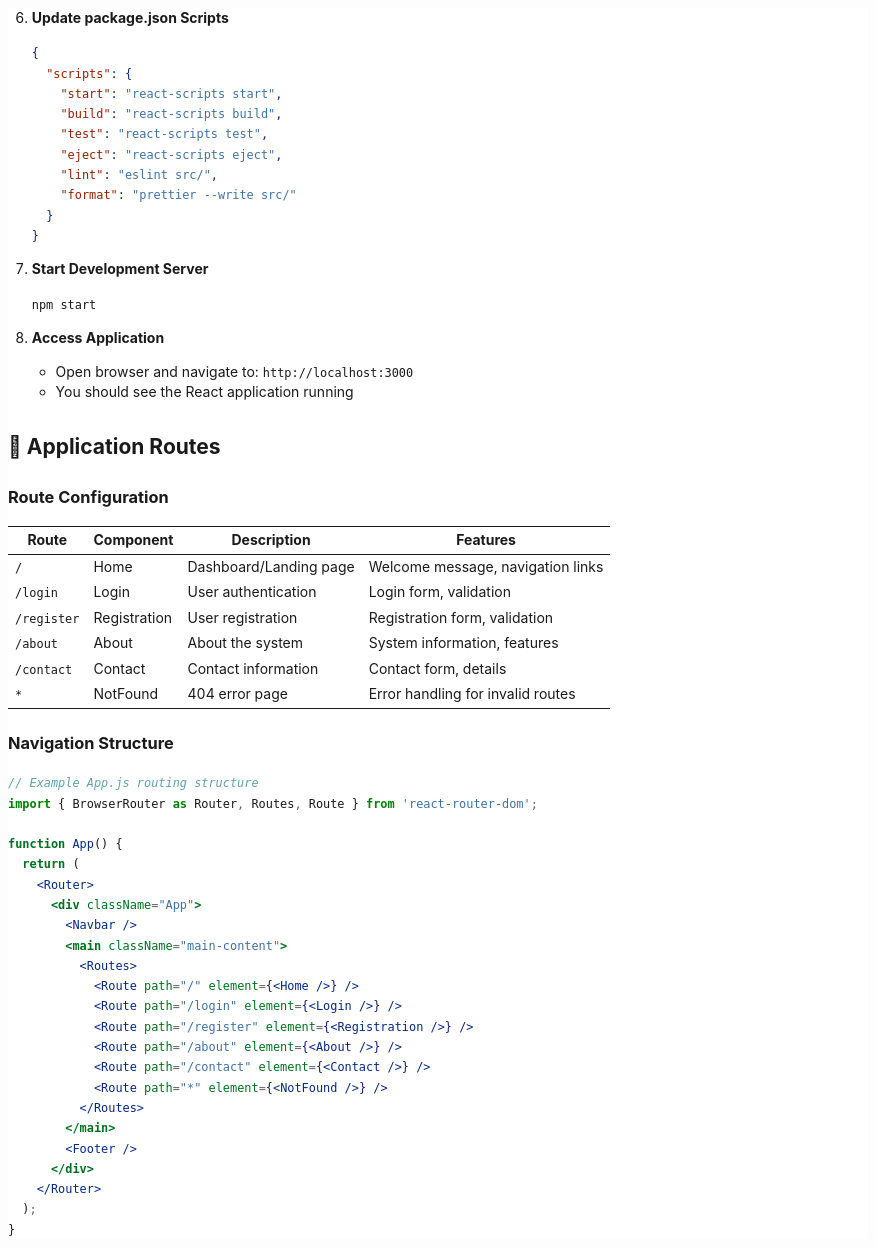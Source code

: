 6. **Update package.json Scripts**
   ```json
   {
     "scripts": {
       "start": "react-scripts start",
       "build": "react-scripts build",
       "test": "react-scripts test",
       "eject": "react-scripts eject",
       "lint": "eslint src/",
       "format": "prettier --write src/"
     }
   }
   ```

7. **Start Development Server**
   ```bash
   npm start
   ```

8. **Access Application**
   - Open browser and navigate to: `http://localhost:3000`
   - You should see the React application running

## 🧭 Application Routes

### Route Configuration

| Route | Component | Description | Features |
|-------|-----------|-------------|----------|
| `/` | Home | Dashboard/Landing page | Welcome message, navigation links |
| `/login` | Login | User authentication | Login form, validation |
| `/register` | Registration | User registration | Registration form, validation |
| `/about` | About | About the system | System information, features |
| `/contact` | Contact | Contact information | Contact form, details |
| `*` | NotFound | 404 error page | Error handling for invalid routes |

### Navigation Structure
```jsx
// Example App.js routing structure
import { BrowserRouter as Router, Routes, Route } from 'react-router-dom';

function App() {
  return (
    <Router>
      <div className="App">
        <Navbar />
        <main className="main-content">
          <Routes>
            <Route path="/" element={<Home />} />
            <Route path="/login" element={<Login />} />
            <Route path="/register" element={<Registration />} />
            <Route path="/about" element={<About />} />
            <Route path="/contact" element={<Contact />} />
            <Route path="*" element={<NotFound />} />
          </Routes>
        </main>
        <Footer />
      </div>
    </Router>
  );
}
```